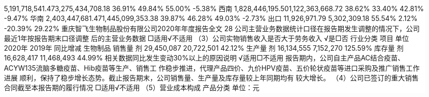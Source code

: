 5,191,718,541.473,275,434,708.18
36.91%
49.84%
55.00%
-5.38%
西南
1,828,446,195.501,122,363,668.72
38.62%
33.40%
42.81%
-9.47%
华南
2,403,447,681.471,445,099,353.38
39.87%
46.28%
49.03%
-2.73%
出口
11,926,971.79
5,302,309.18
55.54%
2.12%
-20.39%
29.22%
重庆智飞生物制品股份有限公司2020年年度报告全文
28
公司主营业务数据统计口径在报告期发生调整的情况下，公司最近1年按报告期末口径调整
后的主营业务数据
□适用√不适用
（3）公司实物销售收入是否大于劳务收入
√是□否
行业分类
项目
单位
2020年
2019年
同比增减
生物制品
销售量
剂
29,450,087
20,722,501
42.12%
生产量
剂
16,134,555
7,152,270
125.59%
库存量
剂
16,628,417
11,468,493
44.99%
相关数据同比发生变动30%以上的原因说明
√适用□不适用
报告期内，公司自主产品AC结合疫苗、ACYW135流脑多糖疫苗、Hib疫苗等生产、销售工
作稳步推进，代理产品四价、九价HPV疫苗、五价轮状疫苗等进口采购及推广销售工作进展
顺利，保持了稳步增长态势。截止报告期末，公司销售量、生产量及库存量较上年同期均有
较大增长。
（4）公司已签订的重大销售合同截至本报告期的履行情况
□适用√不适用
（5）营业成本构成
产品分类
单位：元